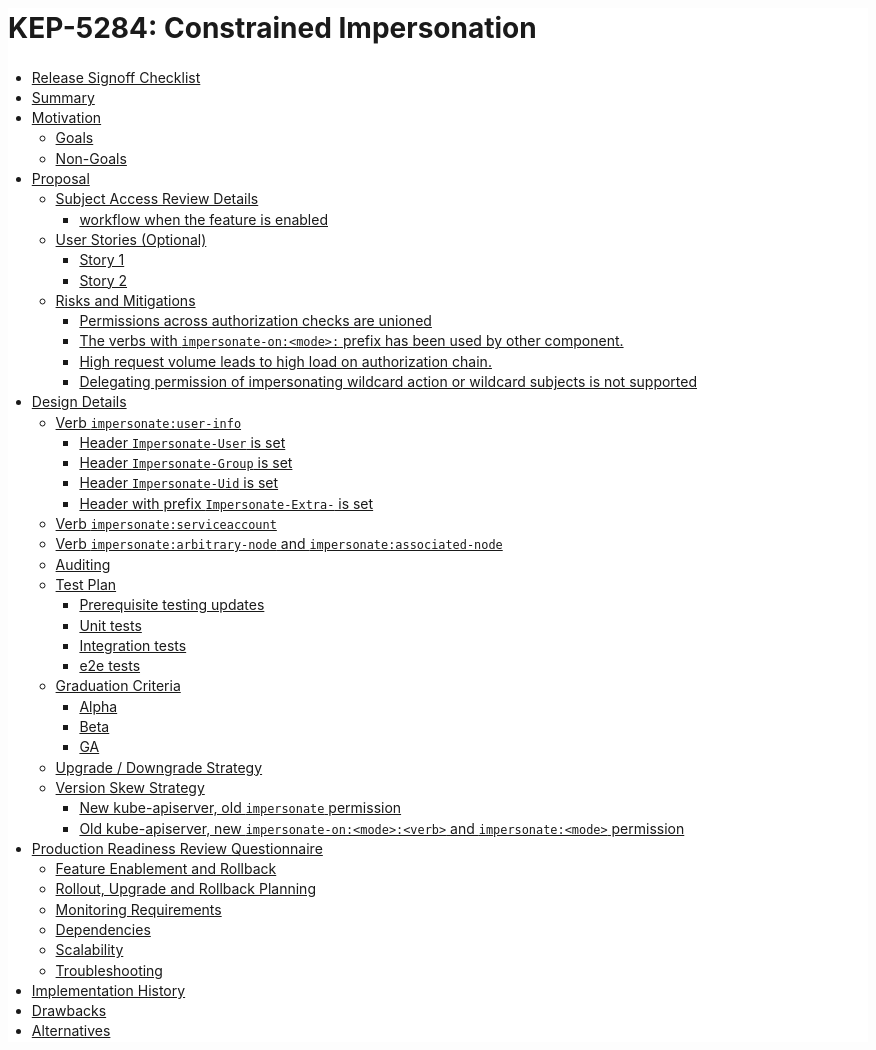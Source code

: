 
# KEP-5284: Constrained Impersonation



- [Release Signoff Checklist](#release-signoff-checklist)
- [Summary](#summary)
- [Motivation](#motivation)
  - [Goals](#goals)
  - [Non-Goals](#non-goals)
- [Proposal](#proposal)
  - [Subject Access Review Details](#subject-access-review-details)
    - [workflow when the feature is enabled](#workflow-when-the-feature-is-enabled)
  - [User Stories (Optional)](#user-stories-optional)
    - [Story 1](#story-1)
    - [Story 2](#story-2)
  - [Risks and Mitigations](#risks-and-mitigations)
    - [Permissions across authorization checks are unioned](#permissions-across-authorization-checks-are-unioned)
    - [The verbs with <code>impersonate-on:&lt;mode&gt;:</code> prefix has been used by other component.](#the-verbs-with-impersonate-onmode-prefix-has-been-used-by-other-component)
    - [High request volume leads to high load on authorization chain.](#high-request-volume-leads-to-high-load-on-authorization-chain)
    - [Delegating permission of impersonating wildcard action or wildcard subjects is not supported](#delegating-permission-of-impersonating-wildcard-action-or-wildcard-subjects-is-not-supported)
- [Design Details](#design-details)
  - [Verb <code>impersonate:user-info</code>](#verb-impersonateuser-info)
    - [Header <code>Impersonate-User</code> is set](#header-impersonate-user-is-set)
    - [Header <code>Impersonate-Group</code> is set](#header-impersonate-group-is-set)
    - [Header <code>Impersonate-Uid</code> is set](#header-impersonate-uid-is-set)
    - [Header with prefix <code>Impersonate-Extra-</code> is set](#header-with-prefix-impersonate-extra--is-set)
  - [Verb <code>impersonate:serviceaccount</code>](#verb-impersonateserviceaccount)
  - [Verb <code>impersonate:arbitrary-node</code> and <code>impersonate:associated-node</code>](#verb-impersonatearbitrary-node-and-impersonateassociated-node)
  - [Auditing](#auditing)
  - [Test Plan](#test-plan)
      - [Prerequisite testing updates](#prerequisite-testing-updates)
      - [Unit tests](#unit-tests)
      - [Integration tests](#integration-tests)
      - [e2e tests](#e2e-tests)
  - [Graduation Criteria](#graduation-criteria)
    - [Alpha](#alpha)
    - [Beta](#beta)
    - [GA](#ga)
  - [Upgrade / Downgrade Strategy](#upgrade--downgrade-strategy)
  - [Version Skew Strategy](#version-skew-strategy)
    - [New kube-apiserver, old <code>impersonate</code> permission](#new-kube-apiserver-old-impersonate-permission)
    - [Old kube-apiserver, new <code>impersonate-on:&lt;mode&gt;:&lt;verb&gt;</code> and <code>impersonate:&lt;mode&gt;</code> permission](#old-kube-apiserver-new-impersonate-onmodeverb-and-impersonatemode-permission)
- [Production Readiness Review Questionnaire](#production-readiness-review-questionnaire)
  - [Feature Enablement and Rollback](#feature-enablement-and-rollback)
  - [Rollout, Upgrade and Rollback Planning](#rollout-upgrade-and-rollback-planning)
  - [Monitoring Requirements](#monitoring-requirements)
  - [Dependencies](#dependencies)
  - [Scalability](#scalability)
  - [Troubleshooting](#troubleshooting)
- [Implementation History](#implementation-history)
- [Drawbacks](#drawbacks)
- [Alternatives](#alternatives)